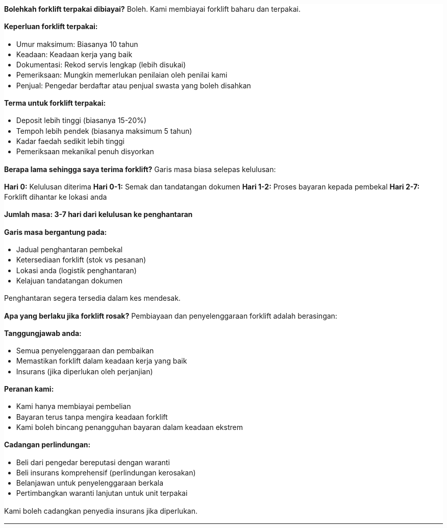 **Bolehkah forklift terpakai dibiayai?**
Boleh. Kami membiayai forklift baharu dan terpakai.

**Keperluan forklift terpakai:**
- Umur maksimum: Biasanya 10 tahun
- Keadaan: Keadaan kerja yang baik
- Dokumentasi: Rekod servis lengkap (lebih disukai)
- Pemeriksaan: Mungkin memerlukan penilaian oleh penilai kami
- Penjual: Pengedar berdaftar atau penjual swasta yang boleh disahkan

**Terma untuk forklift terpakai:**
- Deposit lebih tinggi (biasanya 15-20%)
- Tempoh lebih pendek (biasanya maksimum 5 tahun)
- Kadar faedah sedikit lebih tinggi
- Pemeriksaan mekanikal penuh disyorkan

**Berapa lama sehingga saya terima forklift?**
Garis masa biasa selepas kelulusan:

**Hari 0:** Kelulusan diterima
**Hari 0-1:** Semak dan tandatangan dokumen
**Hari 1-2:** Proses bayaran kepada pembekal
**Hari 2-7:** Forklift dihantar ke lokasi anda

**Jumlah masa: 3-7 hari dari kelulusan ke penghantaran**

**Garis masa bergantung pada:**
- Jadual penghantaran pembekal
- Ketersediaan forklift (stok vs pesanan)
- Lokasi anda (logistik penghantaran)
- Kelajuan tandatangan dokumen

Penghantaran segera tersedia dalam kes mendesak.

**Apa yang berlaku jika forklift rosak?**
Pembiayaan dan penyelenggaraan forklift adalah berasingan:

**Tanggungjawab anda:**
- Semua penyelenggaraan dan pembaikan
- Memastikan forklift dalam keadaan kerja yang baik
- Insurans (jika diperlukan oleh perjanjian)

**Peranan kami:**
- Kami hanya membiayai pembelian
- Bayaran terus tanpa mengira keadaan forklift
- Kami boleh bincang penangguhan bayaran dalam keadaan ekstrem

**Cadangan perlindungan:**
- Beli dari pengedar bereputasi dengan waranti
- Beli insurans komprehensif (perlindungan kerosakan)
- Belanjawan untuk penyelenggaraan berkala
- Pertimbangkan waranti lanjutan untuk unit terpakai

Kami boleh cadangkan penyedia insurans jika diperlukan.

---
